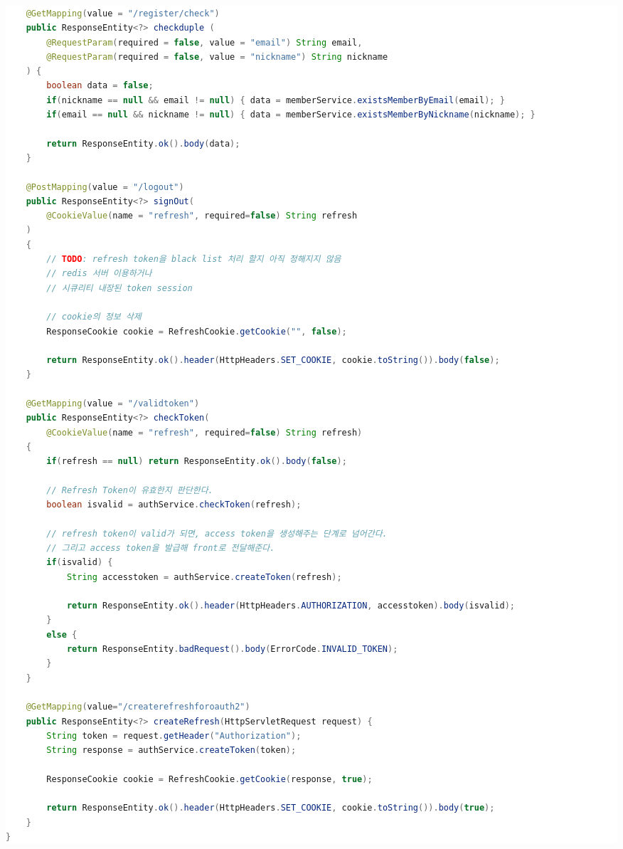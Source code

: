 ```Java
    @GetMapping(value = "/register/check")
    public ResponseEntity<?> checkduple (
        @RequestParam(required = false, value = "email") String email, 
        @RequestParam(required = false, value = "nickname") String nickname
    ) {
        boolean data = false;
        if(nickname == null && email != null) { data = memberService.existsMemberByEmail(email); }
        if(email == null && nickname != null) { data = memberService.existsMemberByNickname(nickname); }

        return ResponseEntity.ok().body(data);
    }

    @PostMapping(value = "/logout")
    public ResponseEntity<?> signOut(
        @CookieValue(name = "refresh", required=false) String refresh
    )
    {   
        // TODO: refresh token을 black list 처리 할지 아직 정해지지 않음
        // redis 서버 이용하거나
        // 시큐리티 내장된 token session

        // cookie의 정보 삭제
        ResponseCookie cookie = RefreshCookie.getCookie("", false);
                                    
        return ResponseEntity.ok().header(HttpHeaders.SET_COOKIE, cookie.toString()).body(false);
    }

    @GetMapping(value = "/validtoken")
    public ResponseEntity<?> checkToken(
        @CookieValue(name = "refresh", required=false) String refresh) 
    {
        if(refresh == null) return ResponseEntity.ok().body(false);

        // Refresh Token이 유효한지 판단한다.
        boolean isvalid = authService.checkToken(refresh);

        // refresh token이 valid가 되면, access token을 생성해주는 단계로 넘어간다.
        // 그리고 access token을 발급해 front로 전달해준다.
        if(isvalid) {
            String accesstoken = authService.createToken(refresh);

            return ResponseEntity.ok().header(HttpHeaders.AUTHORIZATION, accesstoken).body(isvalid);
        }
        else {
            return ResponseEntity.badRequest().body(ErrorCode.INVALID_TOKEN);
        }
    }
    
    @GetMapping(value="/createrefreshforoauth2") 
    public ResponseEntity<?> createRefresh(HttpServletRequest request) {
        String token = request.getHeader("Authorization");
        String response = authService.createToken(token);
        
        ResponseCookie cookie = RefreshCookie.getCookie(response, true);

        return ResponseEntity.ok().header(HttpHeaders.SET_COOKIE, cookie.toString()).body(true);
    }
}
```
